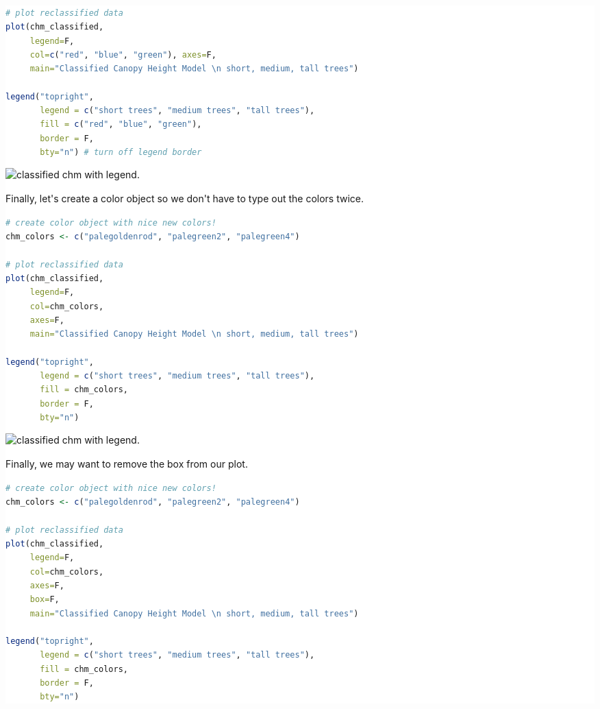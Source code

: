 

```r
# plot reclassified data
plot(chm_classified,
     legend=F,
     col=c("red", "blue", "green"), axes=F,
     main="Classified Canopy Height Model \n short, medium, tall trees")

legend("topright",
       legend = c("short trees", "medium trees", "tall trees"),
       fill = c("red", "blue", "green"),
       border = F,
       bty="n") # turn off legend border
```

<img src="{{ site.url }}/images/rfigs/course-materials/earth-analytics/week-3/lidar-intro/2017-02-01-raster06-classify-raster/plot-w-legend-1.png" title="classified chm with legend." alt="classified chm with legend." width="100%" />

Finally, let's create a color object so we don't have to type out the colors twice.
 

```r
# create color object with nice new colors!
chm_colors <- c("palegoldenrod", "palegreen2", "palegreen4")

# plot reclassified data
plot(chm_classified,
     legend=F,
     col=chm_colors,
     axes=F,
     main="Classified Canopy Height Model \n short, medium, tall trees")

legend("topright",
       legend = c("short trees", "medium trees", "tall trees"),
       fill = chm_colors,
       border = F,
       bty="n") 
```

<img src="{{ site.url }}/images/rfigs/course-materials/earth-analytics/week-3/lidar-intro/2017-02-01-raster06-classify-raster/plot-w-legend-colors-1.png" title="classified chm with legend." alt="classified chm with legend." width="100%" />

Finally, we may want to remove the box from our plot.


```r
# create color object with nice new colors!
chm_colors <- c("palegoldenrod", "palegreen2", "palegreen4")

# plot reclassified data
plot(chm_classified,
     legend=F,
     col=chm_colors,
     axes=F,
     box=F,
     main="Classified Canopy Height Model \n short, medium, tall trees")

legend("topright",
       legend = c("short trees", "medium trees", "tall trees"),
       fill = chm_colors,
       border = F,
       bty="n") 
```
